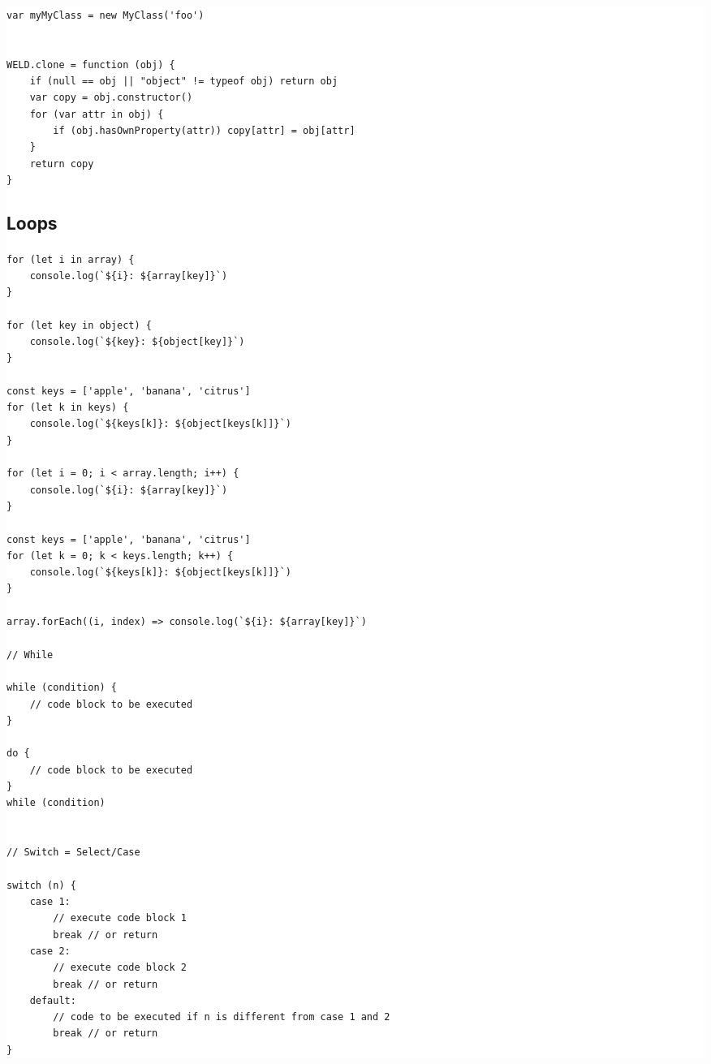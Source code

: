 	var myMyClass = new MyClass('foo')


	WELD.clone = function (obj) {
		if (null == obj || "object" != typeof obj) return obj
		var copy = obj.constructor()
		for (var attr in obj) {
			if (obj.hasOwnProperty(attr)) copy[attr] = obj[attr]
		}
		return copy
	}


## Loops

	for (let i in array) {
		console.log(`${i}: ${array[key]}`)
	}

	for (let key in object) {
		console.log(`${key}: ${object[key]}`)
	}

	const keys = ['apple', 'banana', 'citrus']
	for (let k in keys) {
		console.log(`${keys[k]}: ${object[keys[k]]}`)
	}

	for (let i = 0; i < array.length; i++) {
		console.log(`${i}: ${array[key]}`)
	}

	const keys = ['apple', 'banana', 'citrus']
	for (let k = 0; k < keys.length; k++) {
		console.log(`${keys[k]}: ${object[keys[k]]}`)
	}

	array.forEach((i, index) => console.log(`${i}: ${array[key]}`)

	// While

	while (condition) {
		// code block to be executed
	}

	do {
		// code block to be executed
	}
	while (condition)


	// Switch = Select/Case

	switch (n) {
		case 1:
			// execute code block 1
			break // or return
		case 2:
			// execute code block 2
			break // or return
		default:
			// code to be executed if n is different from case 1 and 2
			break // or return
	}
